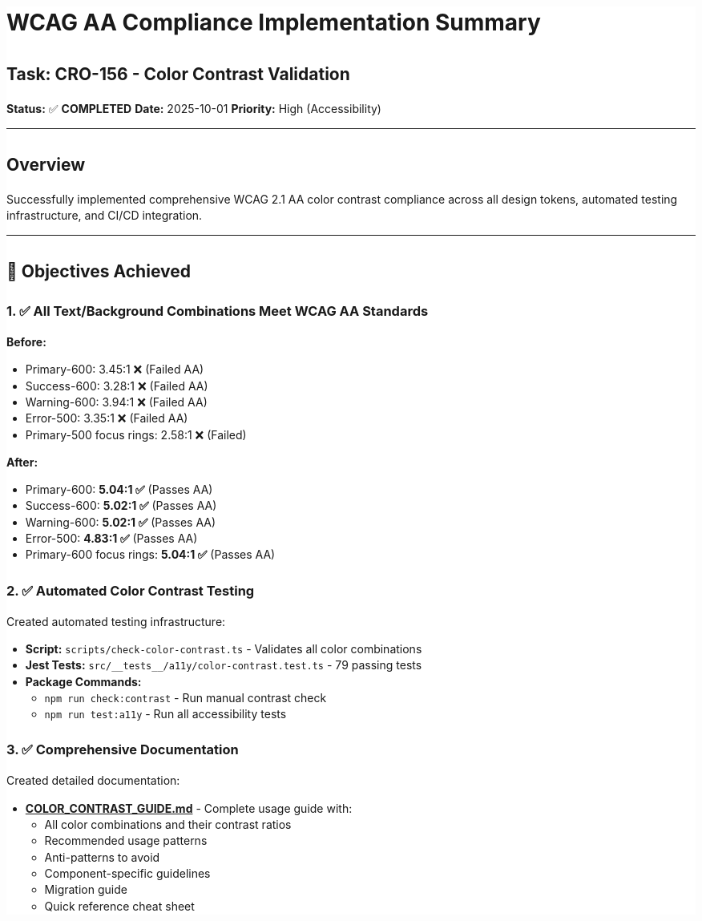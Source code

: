# WCAG AA Compliance Implementation Summary

## Task: CRO-156 - Color Contrast Validation

**Status:** ✅ **COMPLETED**
**Date:** 2025-10-01
**Priority:** High (Accessibility)

---

## Overview

Successfully implemented comprehensive WCAG 2.1 AA color contrast compliance across all design tokens, automated testing infrastructure, and CI/CD integration.

---

## 🎯 Objectives Achieved

### 1. ✅ All Text/Background Combinations Meet WCAG AA Standards

**Before:**
- Primary-600: 3.45:1 ❌ (Failed AA)
- Success-600: 3.28:1 ❌ (Failed AA)
- Warning-600: 3.94:1 ❌ (Failed AA)
- Error-500: 3.35:1 ❌ (Failed AA)
- Primary-500 focus rings: 2.58:1 ❌ (Failed)

**After:**
- Primary-600: **5.04:1 ✅** (Passes AA)
- Success-600: **5.02:1 ✅** (Passes AA)
- Warning-600: **5.02:1 ✅** (Passes AA)
- Error-500: **4.83:1 ✅** (Passes AA)
- Primary-600 focus rings: **5.04:1 ✅** (Passes AA)

### 2. ✅ Automated Color Contrast Testing

Created automated testing infrastructure:
- **Script:** `scripts/check-color-contrast.ts` - Validates all color combinations
- **Jest Tests:** `src/__tests__/a11y/color-contrast.test.ts` - 79 passing tests
- **Package Commands:**
  - `npm run check:contrast` - Run manual contrast check
  - `npm run test:a11y` - Run all accessibility tests

### 3. ✅ Comprehensive Documentation

Created detailed documentation:
- **[COLOR_CONTRAST_GUIDE.md](COLOR_CONTRAST_GUIDE.md)** - Complete usage guide with:
  - All color combinations and their contrast ratios
  - Recommended usage patterns
  - Anti-patterns to avoid
  - Component-specific guidelines
  - Migration guide
  - Quick reference cheat sheet
